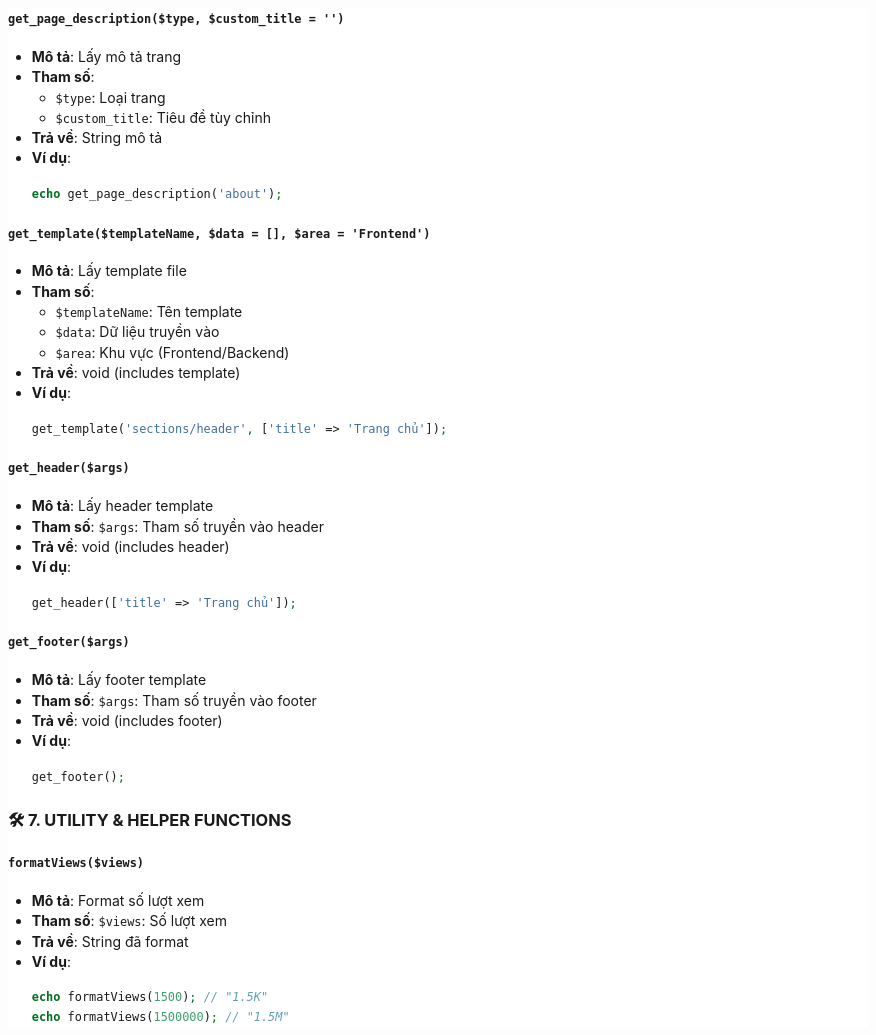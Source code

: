 #### `get_page_description($type, $custom_title = '')`
- **Mô tả**: Lấy mô tả trang
- **Tham số**: 
  - `$type`: Loại trang
  - `$custom_title`: Tiêu đề tùy chỉnh
- **Trả về**: String mô tả
- **Ví dụ**: 
  ```php
  echo get_page_description('about');
  ```

#### `get_template($templateName, $data = [], $area = 'Frontend')`
- **Mô tả**: Lấy template file
- **Tham số**: 
  - `$templateName`: Tên template
  - `$data`: Dữ liệu truyền vào
  - `$area`: Khu vực (Frontend/Backend)
- **Trả về**: void (includes template)
- **Ví dụ**: 
  ```php
  get_template('sections/header', ['title' => 'Trang chủ']);
  ```

#### `get_header($args)`
- **Mô tả**: Lấy header template
- **Tham số**: `$args`: Tham số truyền vào header
- **Trả về**: void (includes header)
- **Ví dụ**: 
  ```php
  get_header(['title' => 'Trang chủ']);
  ```

#### `get_footer($args)`
- **Mô tả**: Lấy footer template
- **Tham số**: `$args`: Tham số truyền vào footer
- **Trả về**: void (includes footer)
- **Ví dụ**: 
  ```php
  get_footer();
  ```

### 🛠️ **7. UTILITY & HELPER FUNCTIONS**

#### `formatViews($views)`
- **Mô tả**: Format số lượt xem
- **Tham số**: `$views`: Số lượt xem
- **Trả về**: String đã format
- **Ví dụ**: 
  ```php
  echo formatViews(1500); // "1.5K"
  echo formatViews(1500000); // "1.5M"
  ```

